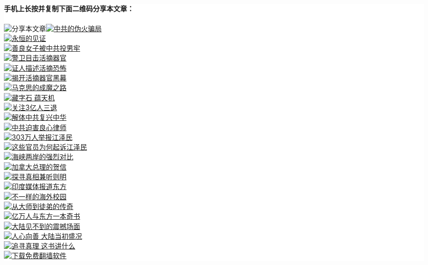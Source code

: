 <strong>手机上长按并复制下面二维码分享本文章：</strong><br><br><img src="http://d1p1.ip.zn2.us/v.php?action=qrcode&url=/gb/11/8/22/n3351051.md%231" title="分享本文章"></td><td VALIGN=TOP><a href="/gb/16/1/21/n4622075.md?dfh#1" target="_blank"><img src="https://raw.githubusercontent.com/tjvrql262/djy/master/gb/300/wei-f1.jpg" title="中共的伪火骗局"  alt="中共的伪火骗局"></a><br><a href="https://github.com/tjvrql262/www/blob/master/README.md?dfh#9" target="_blank"><img src="https://raw.githubusercontent.com/tjvrql262/djy/master/gb/300/yong-h.jpg" title="永恒的见证"  alt="永恒的见证"></a><br><a href="/gb/13/9/29/n3974789.md?dfh#1" target="_blank"><img src="https://raw.githubusercontent.com/tjvrql262/djy/master/gb/300/shang-lnz.jpg" title="善良女子被中共投男牢"  alt="善良女子被中共投男牢"></a><br><a href="/gb/16/3/16/n4663449.md?dfh#1" target="_blank"><img src="https://raw.githubusercontent.com/tjvrql262/djy/master/gb/300/huo-z3.jpg" title="警卫目击活摘器官"  alt="警卫目击活摘器官"></a><br><a href="/gb/16/8/7/n8177641.md?dfh#1" target="_blank"><img src="https://raw.githubusercontent.com/tjvrql262/djy/master/gb/300/huo-z4.jpg" title="证人描述活摘恐怖"  alt="证人描述活摘恐怖"></a><br><a href="/gb/10/4/19/n2881569.md?dfh#1" target="_blank"><img src="https://raw.githubusercontent.com/tjvrql262/djy/master/gb/300/huo-z1.jpg" title="揭开活摘器官黑幕"  alt="揭开活摘器官黑幕"></a><br><a href="/gb/10/11/7/n3077476.md?dfh#1" target="_blank"><img src="https://raw.githubusercontent.com/tjvrql262/djy/master/gb/300/ma-ks.jpg" title="马克思的成魔之路"  alt="马克思的成魔之路"></a><br><a href="/gb/14/6/9/n4173977.md?dfh#1" target="_blank"><img src="https://raw.githubusercontent.com/tjvrql262/djy/master/gb/300/chang-zs.jpg" title="藏字石 蕴天机"  alt="藏字石 蕴天机"></a><br><a href="/gb/18/5/10/n10381511.md?dfh#1" target="_blank"><img src="https://raw.githubusercontent.com/tjvrql262/djy/master/gb/300/st1.jpg" title="关注3亿人三退"  alt="关注3亿人三退"></a><br><a href="/gb/18/3/21/n10237682.md?dfh#1" target="_blank"><img src="https://raw.githubusercontent.com/tjvrql262/djy/master/gb/300/jie-t.jpg" title="解体中共复兴中华"  alt="解体中共复兴中华"></a><br><a href="/gb/9/2/9/n2422991.md?dfh#1" target="_blank"><img src="https://raw.githubusercontent.com/tjvrql262/djy/master/gb/300/gao-zs.jpg" title="中共迫害良心律师"  alt="中共迫害良心律师"></a><br><a href="/gb/18/12/9/n10900044.md?dfh#1" target="_blank"><img src="https://raw.githubusercontent.com/tjvrql262/djy/master/gb/300/sj1.jpg" title="303万人举报江泽民"  alt="303万人举报江泽民"></a><br><a href="/gb/18/8/28/n10672014.md?dfh#1" target="_blank"><img src="https://raw.githubusercontent.com/tjvrql262/djy/master/gb/300/sj2.jpg" title="这些官员为何起诉江泽民"  alt="这些官员为何起诉江泽民"></a><br><a href="/gb/8/12/18/n2367165.md?dfh#1" target="_blank"><img src="https://raw.githubusercontent.com/tjvrql262/djy/master/gb/300/liangan.jpg" title="海峡两岸的强烈对比"  alt="海峡两岸的强烈对比"></a><br><a href="/gb/15/12/10/n4593139.md?dfh#1" target="_blank"><img src="https://raw.githubusercontent.com/tjvrql262/djy/master/gb/300/jia-ndzl.jpg" title="加拿大总理的贺信"  alt="加拿大总理的贺信"></a><br><a href="/gb/11/6/17/n3289382.md?dfh#1" target="_blank"><img src="https://raw.githubusercontent.com/tjvrql262/djy/master/gb/300/xiao-wd.jpg" title="探寻真相兼听则明"  alt="探寻真相兼听则明"></a><br><a href="/gb/18/10/27/n10812623.md?dfh#1" target="_blank"><img src="https://raw.githubusercontent.com/tjvrql262/djy/master/gb/300/yindu.jpg" title="印度媒体报道东方"  alt="印度媒体报道东方"></a><br><a href="/gb/18/6/9/n10469652.md?dfh#1" target="_blank"><img src="https://raw.githubusercontent.com/tjvrql262/djy/master/gb/300/xie-j.jpg" title="不一样的海外校园"  alt="不一样的海外校园"></a><br><a href="/gb/7/4/5/n1669415.md?dfh#1" target="_blank"><img src="https://raw.githubusercontent.com/tjvrql262/djy/master/gb/300/li-up.jpg" title="从大师到徒弟的传奇"  alt="从大师到徒弟的传奇"></a><br><a href="/gb/17/5/26/n9191512.md?dfh#1" target="_blank"><img src="https://raw.githubusercontent.com/tjvrql262/djy/master/gb/300/zfl2.jpg" title="亿万人与东方一本奇书"  alt="亿万人与东方一本奇书"></a><br><a href="/gb/13/11/27/n4020290.md?dfh#1" target="_blank"><img src="https://raw.githubusercontent.com/tjvrql262/djy/master/gb/300/zhen-h.jpg" title="大陆见不到的震撼场面"  alt="大陆见不到的震撼场面"></a><br><a href="/gb/15/7/17/n4482910.md?dfh#1" target="_blank"><img src="https://raw.githubusercontent.com/tjvrql262/djy/master/gb/300/dalu-sk.jpg" title="人心向善 大陆当初盛况"  alt="人心向善 大陆当初盛况"></a><br><a href="/gb/19/1/5/n10955468.md?dfh#1" target="_blank"><img src="https://raw.githubusercontent.com/tjvrql262/djy/master/gb/300/zfl1.jpg" title="追寻真理 这书讲什么"  alt="追寻真理 这书讲什么"></a><br><a href="https://github.com/bannedbook/fanqiang/wiki" target="_blank"><img src="https://raw.githubusercontent.com/tjvrql262/djy/master/gb/300/fq1.jpg" title="下载免费翻墙软件"  alt="下载免费翻墙软件"></a><br></td></tr></table>